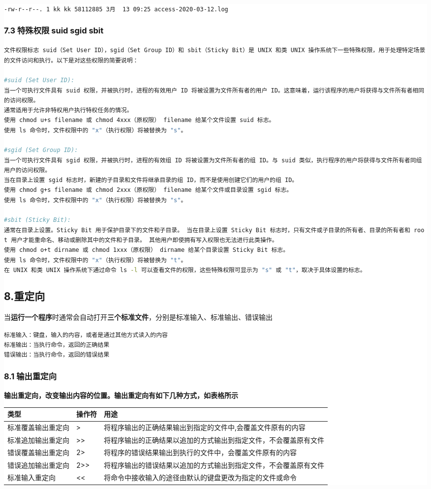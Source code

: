 ```bash
-rw-r--r--. 1 kk kk 58112885 3月  13 09:25 access-2020-03-12.log
```

### 7.3 特殊权限 suid sgid sbit

```bash
文件权限标志 suid（Set User ID），sgid（Set Group ID）和 sbit（Sticky Bit）是 UNIX 和类 UNIX 操作系统下一些特殊权限，用于处理特定场景的文件访问和执行。以下是对这些权限的简要说明：

#suid (Set User ID):
当一个可执行文件具有 suid 权限，并被执行时，进程的有效用户 ID 将被设置为文件所有者的用户 ID。这意味着，运行该程序的用户将获得与文件所有者相同的访问权限。
通常适用于允许非特权用户执行特权任务的情况。
使用 chmod u+s filename 或 chmod 4xxx（原权限） filename 给某个文件设置 suid 标志。
使用 ls 命令时，文件权限中的 "x"（执行权限）将被替换为 "s"。

#sgid (Set Group ID):
当一个可执行文件具有 sgid 权限，并被执行时，进程的有效组 ID 将被设置为文件所有者的组 ID。与 suid 类似，执行程序的用户将获得与文件所有者同组用户的访问权限。
当在目录上设置 sgid 标志时，新建的子目录和文件将继承目录的组 ID，而不是使用创建它们的用户的组 ID。
使用 chmod g+s filename 或 chmod 2xxx（原权限） filename 给某个文件或目录设置 sgid 标志。
使用 ls 命令时，文件权限中的 "x"（执行权限）将被替换为 "s"。

#sbit (Sticky Bit):
通常在目录上设置。Sticky Bit 用于保护目录下的文件和子目录。 当在目录上设置 Sticky Bit 标志时，只有文件或子目录的所有者、目录的所有者和 root 用户才能重命名、移动或删除其中的文件和子目录。 其他用户即使拥有写入权限也无法进行此类操作。
使用 chmod o+t dirname 或 chmod 1xxx（原权限） dirname 给某个目录设置 Sticky Bit 标志。
使用 ls 命令时，文件权限中的 "x"（执行权限）将被替换为 "t"。
在 UNIX 和类 UNIX 操作系统下通过命令 ls -l 可以查看文件的权限，这些特殊权限可显示为 "s" 或 "t"，取决于具体设置的标志。
```

## 8.重定向

当**运行一个程序**时通常会自动打开**三个标准文件**，分别是标准输入、标准输出、错误输出

```undefined
标准输入：键盘，输入的内容，或者是通过其他方式读入的内容
标准输出：当执行命令，返回的正确结果
错误输出：当执行命令，返回的错误结果
```

### 8.1 输出重定向

**输出重定向，改变输出内容的位置。输出重定向有如下几种方式，如表格所示**

| 类型               | 操作符 | 用途                                                         |
| :----------------- | :----- | :----------------------------------------------------------- |
| 标准覆盖输出重定向 | >      | 将程序输出的正确结果输出到指定的文件中,会覆盖文件原有的内容  |
| 标准追加输出重定向 | >>     | 将程序输出的正确结果以追加的方式输出到指定文件，不会覆盖原有文件 |
| 错误覆盖输出重定向 | 2>     | 将程序的错误结果输出到执行的文件中，会覆盖文件原有的内容     |
| 错误追加输出重定向 | 2>>    | 将程序输出的错误结果以追加的方式输出到指定文件，不会覆盖原有文件 |
| 标准输入重定向     | <<     | 将命令中接收输入的途径由默认的键盘更改为指定的文件或命令     |
